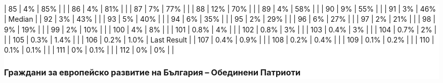 | 85 | 4% | 85% |  |
| 86 | 4% | 81% |  |
| 87 | 7% | 77% |  |
| 88 | 12% | 70% |  |
| 89 | 4% | 58% |  |
| 90 | 9% | 55% |  |
| 91 | 3% | 46% | Median |
| 92 | 3% | 43% |  |
| 93 | 5% | 40% |  |
| 94 | 6% | 35% |  |
| 95 | 2% | 29% |  |
| 96 | 6% | 27% |  |
| 97 | 2% | 21% |  |
| 98 | 9% | 19% |  |
| 99 | 2% | 10% |  |
| 100 | 4% | 8% |  |
| 101 | 0.8% | 4% |  |
| 102 | 0.8% | 3% |  |
| 103 | 0.4% | 3% |  |
| 104 | 0.7% | 2% |  |
| 105 | 0.3% | 1.4% |  |
| 106 | 0.2% | 1.0% | Last Result |
| 107 | 0.4% | 0.9% |  |
| 108 | 0.2% | 0.4% |  |
| 109 | 0.1% | 0.2% |  |
| 110 | 0.1% | 0.1% |  |
| 111 | 0% | 0.1% |  |
| 112 | 0% | 0% |  |

### Граждани за европейско развитие на България – Обединени Патриоти
